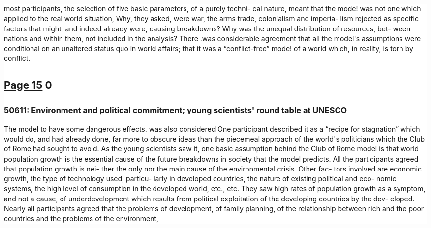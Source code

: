 most participants, the selection of five 
basic parameters, of a purely techni- 
cal nature, meant that the mode! was 
not one which applied to the real 
world situation, 
Why, they asked, were war, the 
arms trade, colonialism and imperia- 
lism rejected as specific factors that 
might, and indeed already were, 
causing breakdowns? Why was the 
unequal distribution of resources, bet- 
ween nations and within them, not 
included in the analysis? 
There .was considerable agreement 
that all the model's assumptions were 
conditional on an unaltered status 
quo in world affairs; that it was a 
“conflict-free” mode! of a world which, 
in reality, is torn by conflict.

## [Page 15](https://demo.humlab.umu.se/courier/074879engo.pdf#page=15) 0

### 50611: Environment and political commitment; young scientists' round table at UNESCO

  
The model 
to have some dangerous effects. 
was also considered 
One participant described it as a 
“recipe for stagnation” which would 
do, and had already done, far more 
to obscure ideas than the piecemeal 
approach of the world's politicians 
which the Club of Rome had sought 
to avoid. 
As the young scientists saw it, one 
basic assumption behind the Club of 
Rome model is that world population 
growth is the essential cause of the 
future breakdowns in society that the 
model predicts. All the participants 
agreed that population growth is nei- 
ther the only nor the main cause of 
the environmental crisis. Other fac- 
tors involved are economic growth, 
the type of technology used, particu- 
larly in developed countries, the 
nature of existing political and eco- 
nomic systems, the high level of 
consumption in the developed world, 
etc., etc. 
They saw high rates of population 
growth as a symptom, and not a 
cause, of underdevelopment which 
results from political exploitation of 
the developing countries by the dev- 
eloped. 
Nearly all participants agreed that 
the problems of development, of 
family planning, of the relationship 
between rich and the poor countries 
and the problems of the environment, 